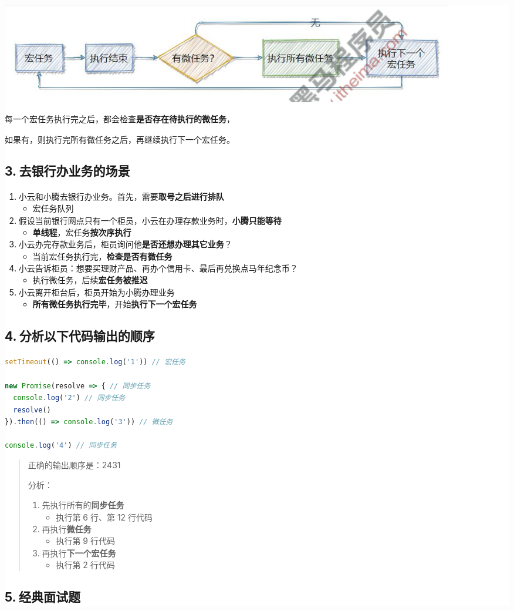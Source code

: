 ![](./面试题/宏任务和微任务的执行顺序.png)

每一个宏任务执行完之后，都会检查**是否存在待执行的微任务**，

如果有，则执行完所有微任务之后，再继续执行下一个宏任务。

## 3. 去银行办业务的场景

1. 小云和小腾去银行办业务。首先，需要**取号之后进行排队**
   - 宏任务队列
2. 假设当前银行网点只有一个柜员，小云在办理存款业务时，**小腾只能等待**
   - **单线程**，宏任务**按次序执行**
3. 小云办完存款业务后，柜员询问他**是否还想办理其它业务**？
   - 当前宏任务执行完，**检查是否有微任务**
4. 小云告诉柜员：想要买理财产品、再办个信用卡、最后再兑换点马年纪念币？
   - 执行微任务，后续**宏任务被推迟**
5. 小云离开柜台后，柜员开始为小腾办理业务
   - **所有微任务执行完毕**，开始**执行下一个宏任务**

## 4. 分析以下代码输出的顺序

```js
setTimeout(() => console.log('1')) // 宏任务

new Promise(resolve => { // 同步任务
  console.log('2') // 同步任务
  resolve()
}).then(() => console.log('3')) // 微任务

console.log('4') // 同步任务
```

> 正确的输出顺序是：2431
>
> 分析：
>
> 1. 先执行所有的**同步任务**
>    - 执行第 6 行、第 12 行代码
> 2. 再执行**微任务**
>    - 执行第 9 行代码
> 3. 再执行**下一个宏任务**
>    - 执行第 2 行代码

## 5. 经典面试题
